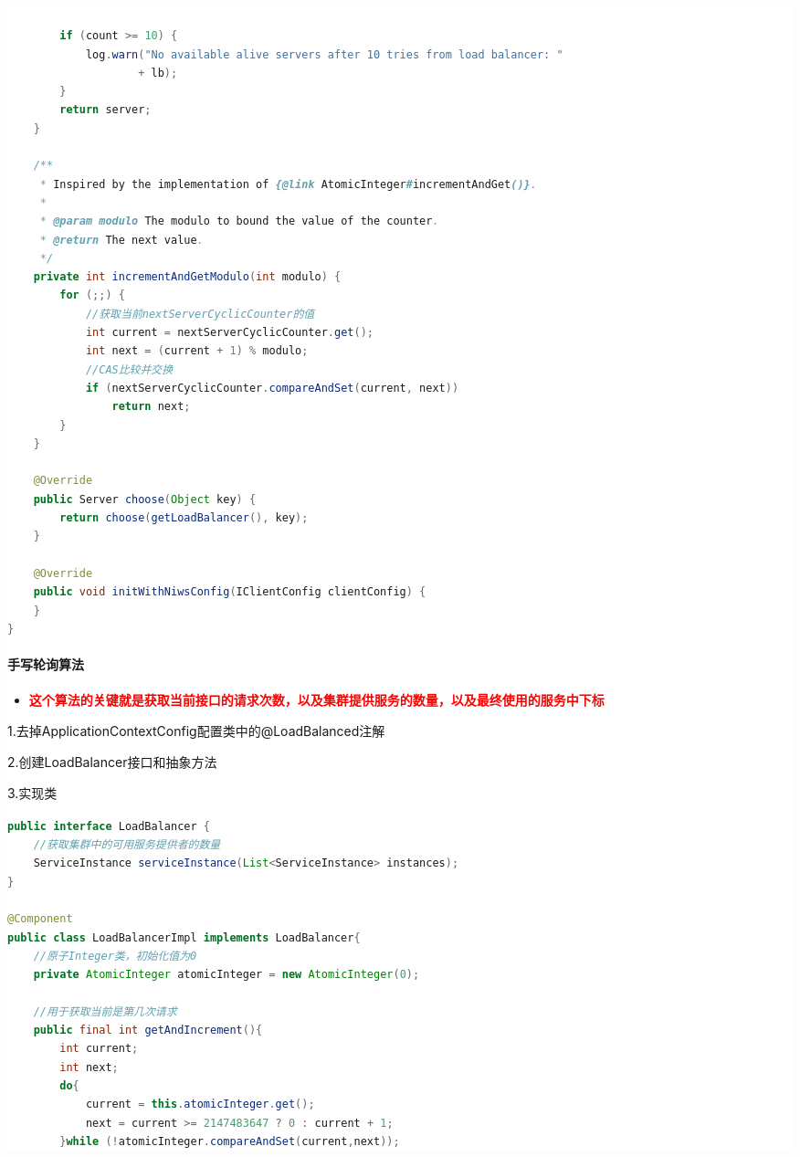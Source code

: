 ~~~java

        if (count >= 10) {
            log.warn("No available alive servers after 10 tries from load balancer: "
                    + lb);
        }
        return server;
    }

    /**
     * Inspired by the implementation of {@link AtomicInteger#incrementAndGet()}.
     *
     * @param modulo The modulo to bound the value of the counter.
     * @return The next value.
     */
    private int incrementAndGetModulo(int modulo) {
        for (;;) {
            //获取当前nextServerCyclicCounter的值
            int current = nextServerCyclicCounter.get();
            int next = (current + 1) % modulo;
            //CAS比较并交换
            if (nextServerCyclicCounter.compareAndSet(current, next))
                return next;
        }
    }

    @Override
    public Server choose(Object key) {
        return choose(getLoadBalancer(), key);
    }

    @Override
    public void initWithNiwsConfig(IClientConfig clientConfig) {
    }
}
~~~

#### 手写轮询算法

- <font color='red'>**这个算法的关键就是获取当前接口的请求次数，以及集群提供服务的数量，以及最终使用的服务中下标**</font>

1.去掉ApplicationContextConfig配置类中的@LoadBalanced注解

2.创建LoadBalancer接口和抽象方法

3.实现类

~~~java
public interface LoadBalancer {
    //获取集群中的可用服务提供者的数量
    ServiceInstance serviceInstance(List<ServiceInstance> instances);
}

@Component
public class LoadBalancerImpl implements LoadBalancer{
    //原子Integer类，初始化值为0
    private AtomicInteger atomicInteger = new AtomicInteger(0);

    //用于获取当前是第几次请求
    public final int getAndIncrement(){
        int current;
        int next;
        do{
            current = this.atomicInteger.get();
            next = current >= 2147483647 ? 0 : current + 1;
        }while (!atomicInteger.compareAndSet(current,next));
~~~